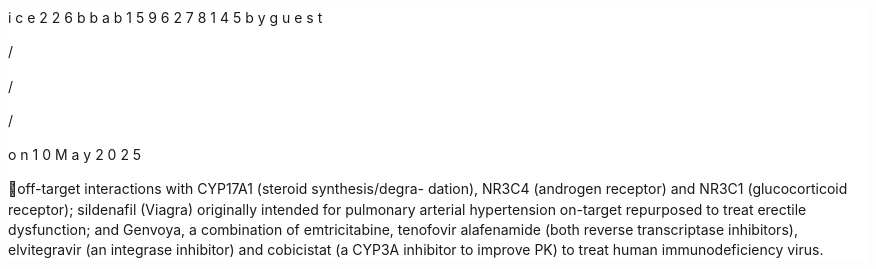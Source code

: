 i
c
e
2
2
6
b
b
a
b
1
5
9
6
2
7
8
1
4
5
b
y
g
u
e
s
t

/

/

/

o
n
1
0
M
a
y
2
0
2
5

off-target interactions with CYP17A1 (steroid synthesis/degra-
dation), NR3C4 (androgen receptor) and NR3C1 (glucocorticoid
receptor); sildenafil (Viagra) originally intended for pulmonary
arterial hypertension on-target repurposed to treat erectile
dysfunction; and Genvoya, a combination of emtricitabine,
tenofovir alafenamide (both reverse transcriptase inhibitors),
elvitegravir (an integrase inhibitor) and cobicistat (a CYP3A
inhibitor to improve PK) to treat human immunodeficiency
virus.
